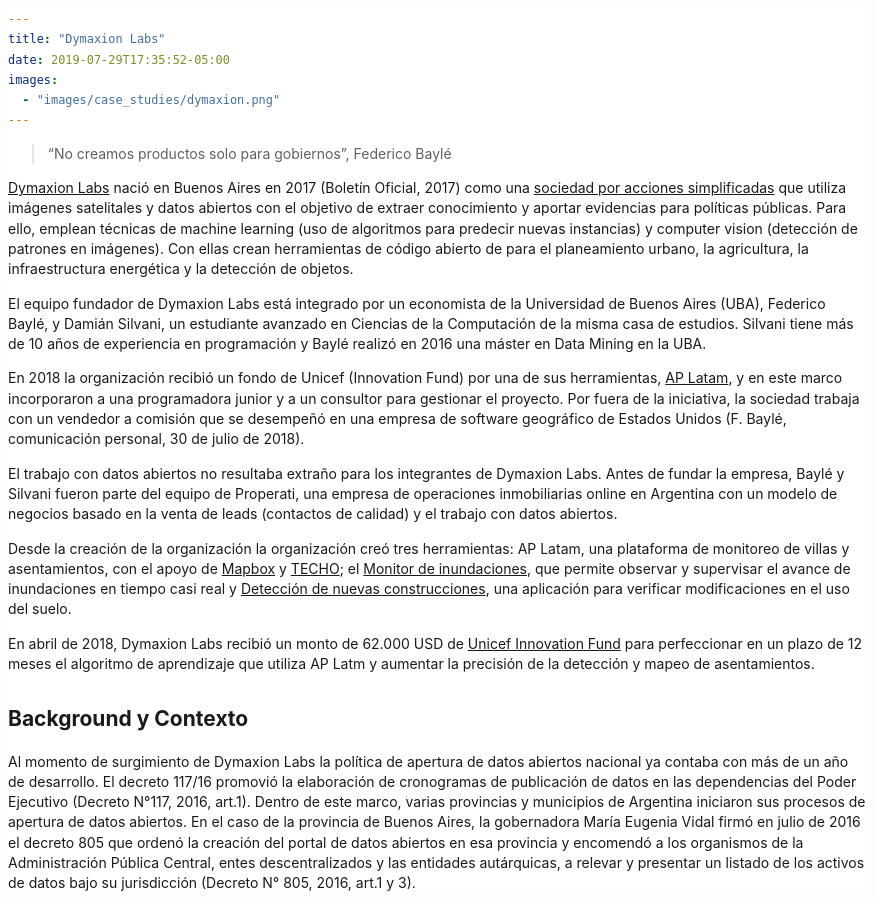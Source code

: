 ```yaml
---
title: "Dymaxion Labs"
date: 2019-07-29T17:35:52-05:00
images:
  - "images/case_studies/dymaxion.png"
---
```


> “No creamos productos solo para gobiernos”, Federico Baylé

[Dymaxion Labs](https://www.dymaxionlabs.com) nació en Buenos Aires en 2017 (Boletín Oficial, 2017) como una [sociedad por acciones simplificadas](http://www.afip.gob.ar/sas/) que utiliza imágenes satelitales y datos abiertos con el objetivo de extraer conocimiento y aportar evidencias para políticas públicas. Para ello, emplean técnicas de machine learning (uso de algoritmos para predecir nuevas instancias) y computer vision (detección de patrones en imágenes). Con ellas crean herramientas de código abierto de para el planeamiento urbano, la agricultura, la infraestructura energética y la detección de objetos.

El equipo fundador de Dymaxion Labs está integrado por un economista de la Universidad de Buenos Aires (UBA), Federico Baylé, y Damián Silvani, un estudiante avanzado en Ciencias de la Computación de la misma casa de estudios. Silvani tiene más de 10 años de experiencia en programación y Baylé realizó en 2016 una máster en Data Mining en la UBA.

En 2018 la organización recibió un fondo de Unicef (Innovation Fund) por una de sus herramientas, [AP Latam](https://ap-latam.dymaxionlabs.com/es/), y en este marco incorporaron a una programadora junior y a un consultor para gestionar el proyecto. Por fuera de la iniciativa, la sociedad trabaja con un vendedor a comisión que se desempeñó en una empresa de software geográfico de Estados Unidos (F. Baylé, comunicación personal, 30 de julio de 2018).

El trabajo con datos abiertos no resultaba extraño para los integrantes de Dymaxion Labs. Antes de fundar la empresa, Baylé y Silvani fueron parte del equipo de Properati, una empresa de operaciones inmobiliarias online en Argentina con un modelo de negocios basado en la venta de leads (contactos de calidad) y el trabajo con datos abiertos.

Desde la creación de la organización la organización creó tres herramientas: AP Latam, una plataforma de monitoreo de villas y asentamientos, con el apoyo de [Mapbox](https://www.mapbox.com) y [TECHO](http://www.techo.org); el [Monitor de inundaciones](http://flood.dymaxionlabs.com), que permite observar y supervisar el avance de inundaciones en tiempo casi real y [Detección de nuevas construcciones](http://www.dymaxionlabs.com/construction), una aplicación para verificar modificaciones en el uso del suelo.

En abril de 2018, Dymaxion Labs recibió un monto de 62.000 USD de [Unicef Innovation Fund](https://unicefinnovationfund.org) para perfeccionar en un plazo de 12 meses el algoritmo de aprendizaje que utiliza AP Latm y aumentar la precisión de la detección y mapeo de asentamientos.

## Background y Contexto

Al momento de surgimiento de Dymaxion Labs la política de apertura de datos abiertos nacional ya contaba con más de un año de desarrollo. El decreto 117/16 promovió la elaboración de cronogramas de publicación de datos en las dependencias del Poder Ejecutivo (Decreto N°117, 2016, art.1). Dentro de este marco, varias provincias y municipios de Argentina iniciaron sus procesos de apertura de datos abiertos. En el caso de la provincia de Buenos Aires, la gobernadora María Eugenia Vidal firmó en julio de 2016 el decreto 805 que ordenó la creación del portal de datos abiertos en esa provincia y encomendó a los organismos de la Administración Pública Central, entes descentralizados y las entidades autárquicas, a relevar y presentar un listado de los activos de datos bajo su jurisdicción (Decreto N° 805, 2016, art.1 y 3).
